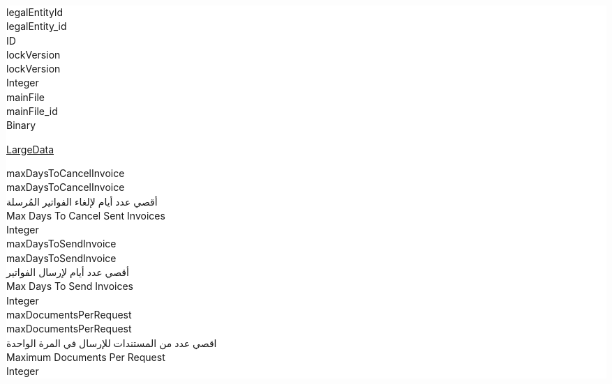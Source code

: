 <div class="row searchable" id="legalEntityId">
<div class="cell" data-label="Property">legalEntityId</div>
<div class="cell" data-label="Column">legalEntity_id</div>
<div class="cell" data-label="Arabic"></div>
<div class="cell" data-label="English"></div>
<div class="cell" data-label="Type">ID</div>

</div>

<div class="row searchable" id="lockVersion">
<div class="cell" data-label="Property">lockVersion</div>
<div class="cell" data-label="Column">lockVersion</div>
<div class="cell" data-label="Arabic"></div>
<div class="cell" data-label="English"></div>
<div class="cell" data-label="Type">Integer</div>

</div>

<div class="row searchable" id="mainFile">
<div class="cell" data-label="Property">mainFile</div>
<div class="cell" data-label="Column">mainFile_id</div>
<div class="cell" data-label="Arabic"></div>
<div class="cell" data-label="English"></div>
<div class="cell" data-label="Type">Binary</div>
<div class="cell" data-label="Foreign Table">

 [LargeData](/modules/system-tables/LargeData.md) 
</div>
</div>

<div class="row searchable" id="maxDaysToCancelInvoice">
<div class="cell" data-label="Property">maxDaysToCancelInvoice</div>
<div class="cell" data-label="Column">maxDaysToCancelInvoice</div>
<div class="cell" data-label="Arabic">أقصي عدد أيام لإلغاء الفواتير المُرسلة</div>
<div class="cell" data-label="English">Max Days To Cancel Sent Invoices</div>
<div class="cell" data-label="Type">Integer</div>

</div>

<div class="row searchable" id="maxDaysToSendInvoice">
<div class="cell" data-label="Property">maxDaysToSendInvoice</div>
<div class="cell" data-label="Column">maxDaysToSendInvoice</div>
<div class="cell" data-label="Arabic">أقصي عدد أيام لإرسال الفواتير</div>
<div class="cell" data-label="English">Max Days To Send Invoices</div>
<div class="cell" data-label="Type">Integer</div>

</div>

<div class="row searchable" id="maxDocumentsPerRequest">
<div class="cell" data-label="Property">maxDocumentsPerRequest</div>
<div class="cell" data-label="Column">maxDocumentsPerRequest</div>
<div class="cell" data-label="Arabic">اقصي عدد من المستندات للإرسال في المرة الواحدة</div>
<div class="cell" data-label="English">Maximum Documents Per Request</div>
<div class="cell" data-label="Type">Integer</div>

</div>
